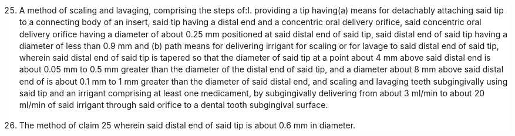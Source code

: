 25. A method of scaling and lavaging, comprising the steps of:I. providing a tip having(a) means for detachably attaching said tip to a connecting body of an insert, said tip having a distal end and a concentric oral delivery orifice, said concentric oral delivery orifice having a diameter of about 0.25 mm positioned at said distal end of said tip, said distal end of said tip having a diameter of less than 0.9 mm and (b) path means for delivering irrigant for scaling or for lavage to said distal end of said tip, wherein said distal end of said tip is tapered so that the diameter of said tip at a point about 4 mm above said distal end is about 0.05 mm to 0.5 mm greater than the diameter of the distal end of said tip, and a diameter about 8 mm above said distal end of is about 0.1 mm to 1 mm greater than the diameter of said distal end, and scaling and lavaging teeth subgingivally using said tip and an irrigant comprising at least one medicament,  by subgingivally delivering from about 3 ml/min to about 20 ml/min of said irrigant through said orifice to a dental tooth subgingival surface. 

  
26. The method of claim 25 wherein said distal end of said tip is about 0.6 mm in diameter.